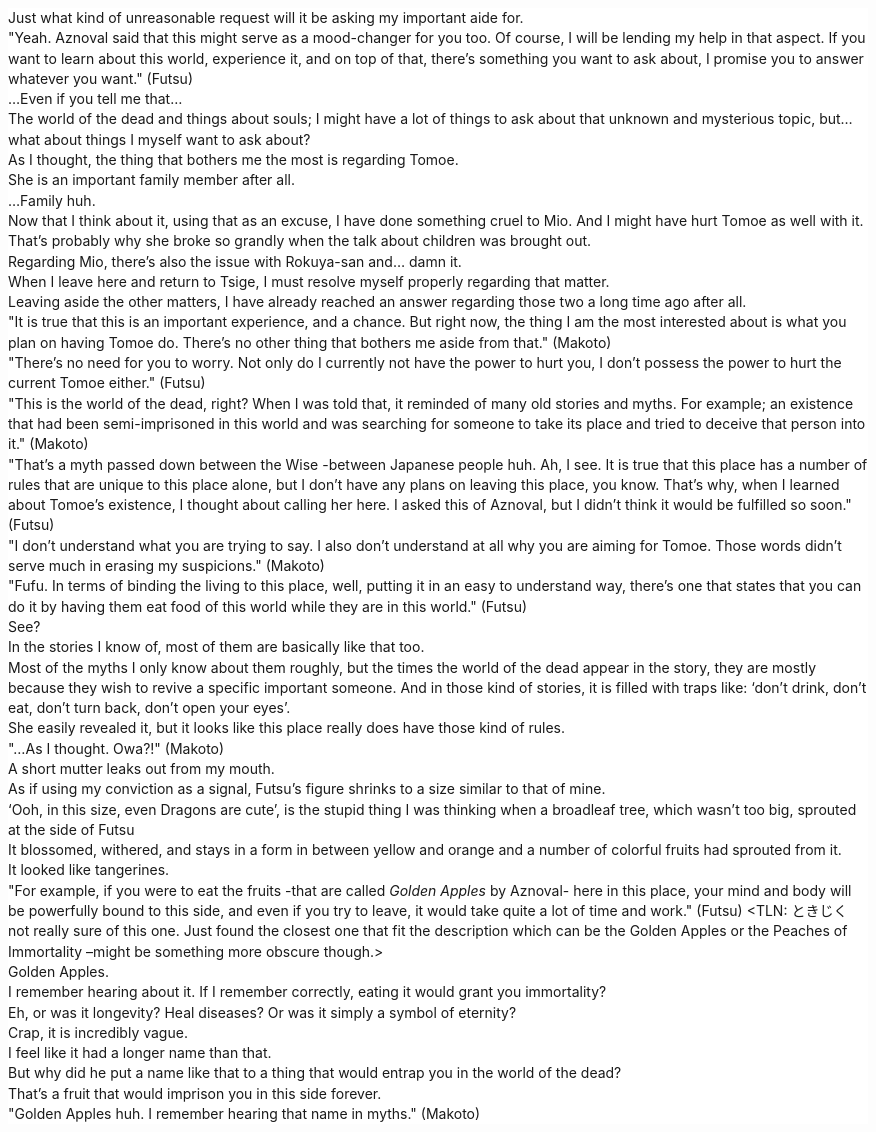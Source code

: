 Just what kind of unreasonable request will it be asking my important aide for.<br/>
"Yeah. Aznoval said that this might serve as a mood-changer for you too. Of course, I will be lending my help in that aspect. If you want to learn about this world, experience it, and on top of that, there’s something you want to ask about, I promise you to answer whatever you want." (Futsu)<br/>
…Even if you tell me that…<br/>
The world of the dead and things about souls; I might have a lot of things to ask about that unknown and mysterious topic, but…what about things I myself want to ask about?<br/>
As I thought, the thing that bothers me the most is regarding Tomoe.<br/>
She is an important family member after all.<br/>
…Family huh.<br/>
Now that I think about it, using that as an excuse, I have done something cruel to Mio. And I might have hurt Tomoe as well with it.<br/>
That’s probably why she broke so grandly when the talk about children was brought out.<br/>
Regarding Mio, there’s also the issue with Rokuya-san and… damn it.<br/>
When I leave here and return to Tsige, I must resolve myself properly regarding that matter. <br/>
Leaving aside the other matters, I have already reached an answer regarding those two a long time ago after all.<br/>
"It is true that this is an important experience, and a chance. But right now, the thing I am the most interested about is what you plan on having Tomoe do. There’s no other thing that bothers me aside from that." (Makoto)<br/>
"There’s no need for you to worry. Not only do I currently not have the power to hurt you, I don’t possess the power to hurt the current Tomoe either." (Futsu)<br/>
"This is the world of the dead, right? When I was told that, it reminded of many old stories and myths. For example; an existence that had been semi-imprisoned in this world and was searching for someone to take its place and tried to deceive that person into it." (Makoto)<br/>
"That’s a myth passed down between the Wise -between Japanese people huh. Ah, I see. It is true that this place has a number of rules that are unique to this place alone, but I don’t have any plans on leaving this place, you know. That’s why, when I learned about Tomoe’s existence, I thought about calling her here. I asked this of Aznoval, but I didn’t think it would be fulfilled so soon." (Futsu)<br/>
"I don’t understand what you are trying to say. I also don’t understand at all why you are aiming for Tomoe. Those words didn’t serve much in erasing my suspicions." (Makoto)<br/>
"Fufu. In terms of binding the living to this place, well, putting it in an easy to understand way, there’s one that states that you can do it by having them eat food of this world while they are in this world." (Futsu)<br/>
See?<br/>
In the stories I know of, most of them are basically like that too.<br/>
Most of the myths I only know about them roughly, but the times the world of the dead appear in the story, they are mostly because they wish to revive a specific important someone. And in those kind of stories, it is filled with traps like: ‘don’t drink, don’t eat, don’t turn back, don’t open your eyes’.<br/>
She easily revealed it, but it looks like this place really does have those kind of rules.<br/>
"…As I thought. Owa?!" (Makoto)<br/>
A short mutter leaks out from my mouth.<br/>
As if using my conviction as a signal, Futsu’s figure shrinks to a size similar to that of mine.<br/>
‘Ooh, in this size, even Dragons are cute’, is the stupid thing I was thinking when a broadleaf tree, which wasn’t too big, sprouted at the side of Futsu  <br/>
It blossomed, withered, and stays in a form in between yellow and orange and a number of colorful fruits had sprouted from it.<br/>
It looked like tangerines.<br/>
"For example, if you were to eat the fruits -that are called *Golden Apples* by Aznoval- here in this place, your mind and body will be powerfully bound to this side, and even if you try to leave, it would take quite a lot of time and work." (Futsu) <TLN: ときじく not really sure of this one. Just found the closest one that fit the description which can be the Golden Apples or the Peaches of Immortality –might be something more obscure though.><br/>
Golden Apples.<br/>
I remember hearing about it. If I remember correctly, eating it would grant you immortality?<br/>
Eh, or was it longevity? Heal diseases? Or was it simply a symbol of eternity?<br/>
Crap, it is incredibly vague.<br/>
I feel like it had a longer name than that. <br/>
But why did he put a name like that to a thing that would entrap you in the world of the dead?<br/>
That’s a fruit that would imprison you in this side forever.<br/>
"Golden Apples huh. I remember hearing that name in myths." (Makoto)<br/>